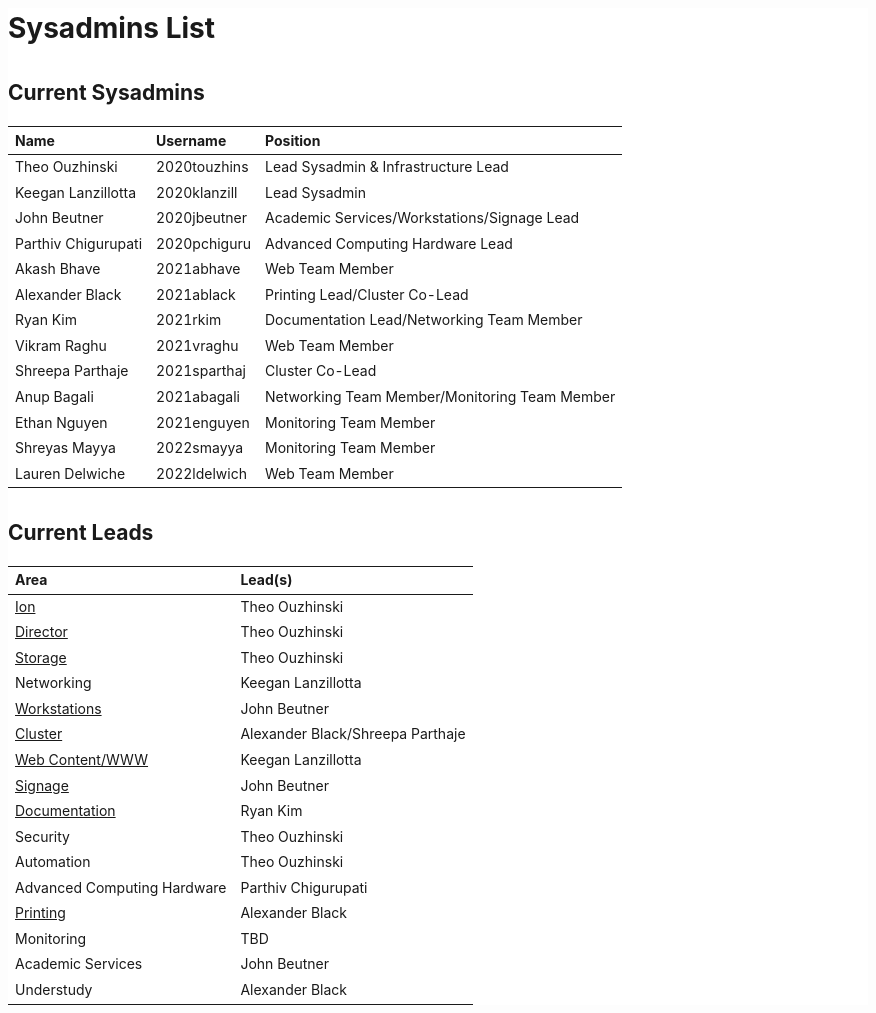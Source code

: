 # Sysadmins List

## Current Sysadmins  <a id="current-sysadmins"></a>

| Name | Username | Position |
| :--- | :--- | :--- |
| Theo Ouzhinski | 2020touzhins | Lead Sysadmin & Infrastructure Lead |
| Keegan Lanzillotta | 2020klanzill | Lead Sysadmin |
| John Beutner | 2020jbeutner | Academic Services/Workstations/Signage Lead |
| Parthiv Chigurupati | 2020pchiguru | Advanced Computing Hardware Lead |
| Akash Bhave | 2021abhave | Web Team Member |
| Alexander Black | 2021ablack | Printing Lead/Cluster Co-Lead |
| Ryan Kim | 2021rkim | Documentation Lead/Networking Team Member |
| Vikram Raghu | 2021vraghu | Web Team Member |
| Shreepa Parthaje | 2021sparthaj | Cluster Co-Lead |
| Anup Bagali | 2021abagali | Networking Team Member/Monitoring Team Member |
| Ethan Nguyen | 2021enguyen | Monitoring Team Member |
| Shreyas Mayya | 2022smayya | Monitoring Team Member |
| Lauren Delwiche | 2022ldelwich | Web Team Member |

## Current Leads  <a id="current-leads"></a>

| Area | Lead\(s\) |
| :--- | :--- |
| ​[Ion](../services/ion/)​ | Theo Ouzhinski |
| ​[Director](../services/director/)​ | Theo Ouzhinski |
| ​[Storage](../technologies/storage/)​ | Theo Ouzhinski |
| Networking | Keegan Lanzillotta |
| ​[Workstations](../services/workstations.md)​ | John Beutner |
| ​[Cluster](../services/cluster/)​ | Alexander Black/Shreepa Parthaje |
| ​[Web Content/WWW](../services/www/)​ | Keegan Lanzillotta |
| ​[Signage](../services/signage/)​ | John Beutner |
| ​[Documentation](documentation/)​ | Ryan Kim |
| Security | Theo Ouzhinski |
| Automation | Theo Ouzhinski |
| Advanced Computing Hardware | Parthiv Chigurupati |
| ​[Printing](../services/printing/)​ | Alexander Black |
| Monitoring | TBD |
| Academic Services | John Beutner |
| Understudy | Alexander Black |
